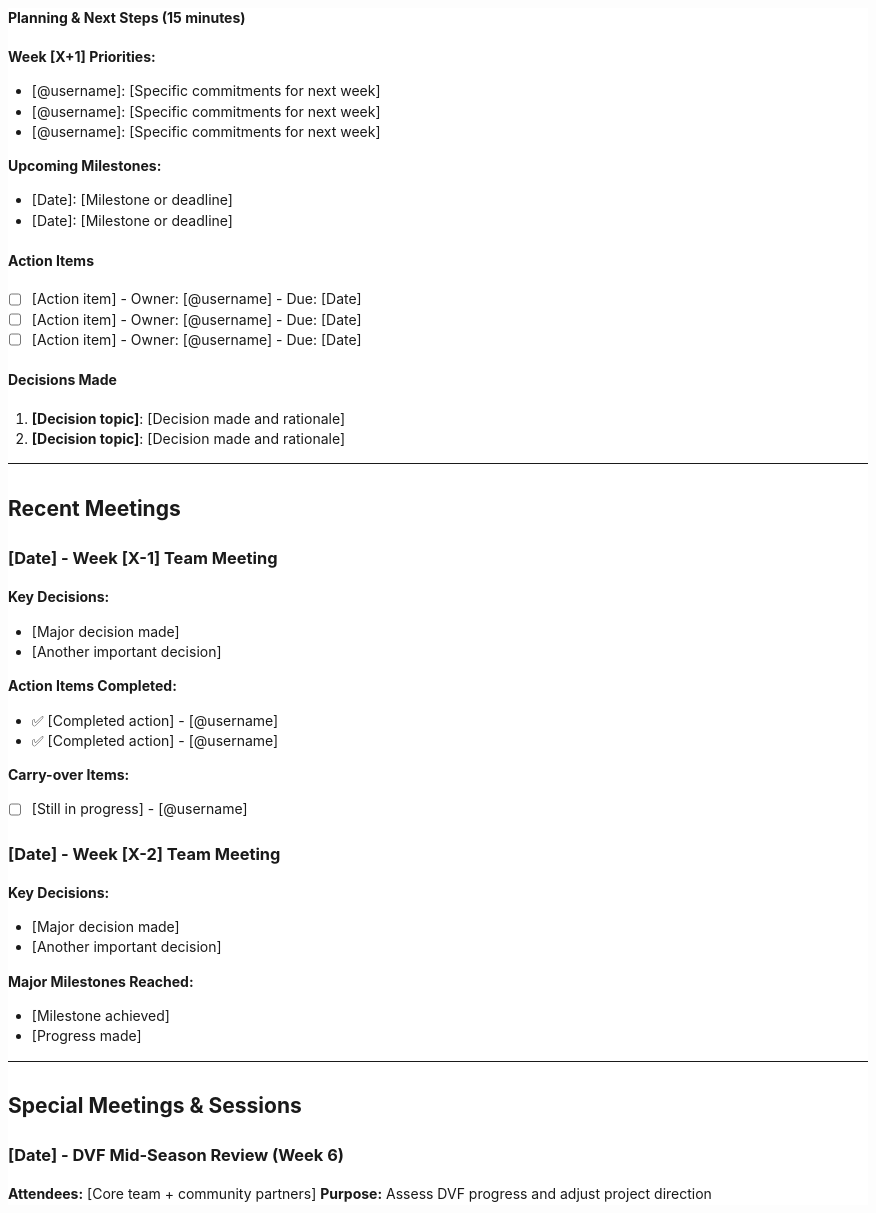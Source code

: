 #### Planning & Next Steps (15 minutes)
**Week [X+1] Priorities:**
- [@username]: [Specific commitments for next week]
- [@username]: [Specific commitments for next week]
- [@username]: [Specific commitments for next week]

**Upcoming Milestones:**
- [Date]: [Milestone or deadline]
- [Date]: [Milestone or deadline]

#### Action Items
- [ ] [Action item] - Owner: [@username] - Due: [Date]
- [ ] [Action item] - Owner: [@username] - Due: [Date]
- [ ] [Action item] - Owner: [@username] - Due: [Date]

#### Decisions Made
1. **[Decision topic]**: [Decision made and rationale]
2. **[Decision topic]**: [Decision made and rationale]

---

## Recent Meetings

### [Date] - Week [X-1] Team Meeting
**Key Decisions:**
- [Major decision made]
- [Another important decision]

**Action Items Completed:**
- ✅ [Completed action] - [@username]
- ✅ [Completed action] - [@username]

**Carry-over Items:**
- [ ] [Still in progress] - [@username]

### [Date] - Week [X-2] Team Meeting
**Key Decisions:**
- [Major decision made]
- [Another important decision]

**Major Milestones Reached:**
- [Milestone achieved]
- [Progress made]

---

## Special Meetings & Sessions

### [Date] - DVF Mid-Season Review (Week 6)
**Attendees:** [Core team + community partners]
**Purpose:** Assess DVF progress and adjust project direction
